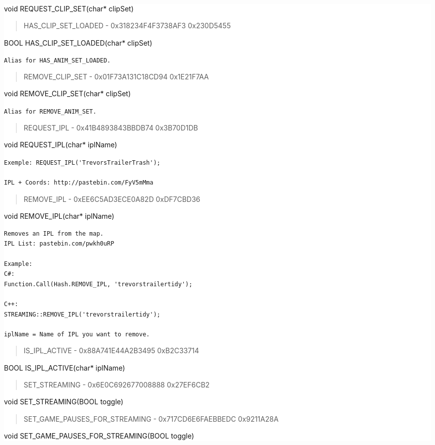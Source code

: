 void REQUEST_CLIP_SET(char* clipSet)



> HAS_CLIP_SET_LOADED - 0x318234F4F3738AF3 0x230D5455

BOOL HAS_CLIP_SET_LOADED(char* clipSet)

```
Alias for HAS_ANIM_SET_LOADED.
```

> REMOVE_CLIP_SET - 0x01F73A131C18CD94 0x1E21F7AA

void REMOVE_CLIP_SET(char* clipSet)

```
Alias for REMOVE_ANIM_SET.
```

> REQUEST_IPL - 0x41B4893843BBDB74 0x3B70D1DB

void REQUEST_IPL(char* iplName)

```
Exemple: REQUEST_IPL('TrevorsTrailerTrash');

IPL + Coords: http://pastebin.com/FyV5mMma
```

> REMOVE_IPL - 0xEE6C5AD3ECE0A82D 0xDF7CBD36

void REMOVE_IPL(char* iplName)

```
Removes an IPL from the map.
IPL List: pastebin.com/pwkh0uRP 

Example:
C#:
Function.Call(Hash.REMOVE_IPL, 'trevorstrailertidy');

C++:
STREAMING::REMOVE_IPL('trevorstrailertidy');

iplName = Name of IPL you want to remove.
```

> IS_IPL_ACTIVE - 0x88A741E44A2B3495 0xB2C33714

BOOL IS_IPL_ACTIVE(char* iplName)



> SET_STREAMING - 0x6E0C692677008888 0x27EF6CB2

void SET_STREAMING(BOOL toggle)



> SET_GAME_PAUSES_FOR_STREAMING - 0x717CD6E6FAEBBEDC 0x9211A28A

void SET_GAME_PAUSES_FOR_STREAMING(BOOL toggle)
